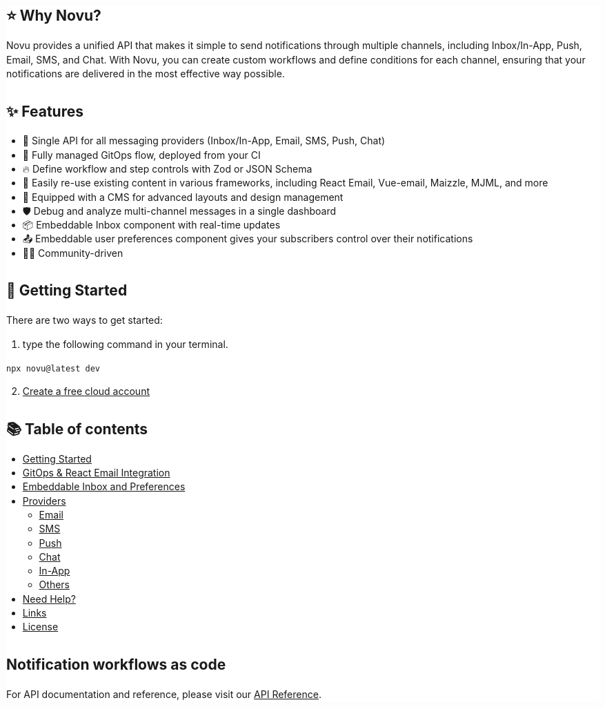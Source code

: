 ## ⭐️ Why Novu?

Novu provides a unified API that makes it simple to send notifications through multiple channels, including Inbox/In-App, Push, Email, SMS, and Chat.
With Novu, you can create custom workflows and define conditions for each channel, ensuring that your notifications are delivered in the most effective way possible.

## ✨ Features

- 🌈 Single API for all messaging providers (Inbox/In-App, Email, SMS, Push, Chat)
- 💅 Fully managed GitOps flow, deployed from your CI
- 🔥 Define workflow and step controls with Zod or JSON Schema
- 💌 Easily re-use existing content in various frameworks, including React Email, Vue-email, Maizzle, MJML, and more
- 🚀 Equipped with a CMS for advanced layouts and design management
- 🛡 Debug and analyze multi-channel messages in a single dashboard
- 📦 Embeddable Inbox component with real-time updates
- 📤 Embeddable user preferences component gives your subscribers control over their notifications
- 👨‍💻 Community-driven

## 🚀 Getting Started

There are two ways to get started:

1. type the following command in your terminal.

```bash
npx novu@latest dev
```

2. [Create a free cloud account](https://dashboard-v2.novu.co?utm_campaign=github-readme)

## 📚 Table of contents

- [Getting Started](https://github.com/novuhq/novu#-getting-started)
- [GitOps & React Email Integration](https://github.com/novuhq/novu#-gitops)
- [Embeddable Inbox and Preferences](https://github.com/novuhq/novu#embeddable-notification-center)
- [Providers](https://github.com/novuhq/novu#providers)
  - [Email](https://github.com/novuhq/novu#-email)
  - [SMS](https://github.com/novuhq/novu#-sms)
  - [Push](https://github.com/novuhq/novu#-push)
  - [Chat](https://github.com/novuhq/novu#-chat)
  - [In-App](https://github.com/novuhq/novu#-in-app)
  - [Others](https://github.com/novuhq/novu#other-coming-soon)
- [Need Help?](https://github.com/novuhq/novu#-need-help)
- [Links](https://github.com/novuhq/novu#-links)
- [License](https://github.com/novuhq/novu#%EF%B8%8F-license)

## Notification workflows as code

For API documentation and reference, please visit our [API Reference](https://docs.novu.co/api-reference/overview?utm_campaign=github-readme).
